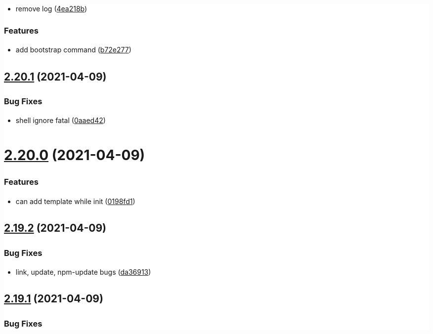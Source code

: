 * remove log ([4ea218b](https://github.com/lskjs/cli/commit/4ea218bc64c0098ffb2d75590450b37f93dd2bbb))


### Features

* add bootstrap command ([b72e277](https://github.com/lskjs/cli/commit/b72e277b473bc263b46fb05dd78e26f5c3aa0f60))





## [2.20.1](https://github.com/lskjs/cli/compare/v2.20.0...v2.20.1) (2021-04-09)


### Bug Fixes

* shell ignore fatal ([0aaed42](https://github.com/lskjs/cli/commit/0aaed4297f032a8de50c9b2d3f476f377e5c7c17))





# [2.20.0](https://github.com/lskjs/cli/compare/v2.19.2...v2.20.0) (2021-04-09)


### Features

* can add template while init ([0198fd1](https://github.com/lskjs/cli/commit/0198fd1881f20697fb1528b046d07fd234a083fb))





## [2.19.2](https://github.com/lskjs/cli/compare/v2.19.1...v2.19.2) (2021-04-09)


### Bug Fixes

* link, update, npm-update bugs ([da36913](https://github.com/lskjs/cli/commit/da3691329e849a6bcbefc586be549035f558af5d))





## [2.19.1](https://github.com/lskjs/cli/compare/v2.19.0...v2.19.1) (2021-04-09)


### Bug Fixes
